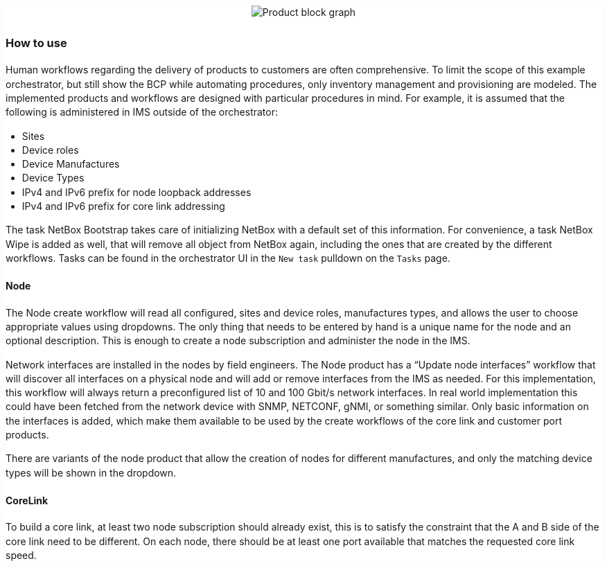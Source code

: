 <center><img src=".pictures/subscriptions.png" alt="Product block graph" width=75% height=75%></center>

### How to use

Human workflows regarding the delivery of products to customers are
often comprehensive. To limit the scope of this example orchestrator,
but still show the BCP while automating procedures, only inventory
management and provisioning are modeled. The implemented products and
workflows are designed with particular procedures in mind. For example,
it is assumed that the following is administered in IMS outside of the
orchestrator:

- Sites
- Device roles
- Device Manufactures
- Device Types
- IPv4 and IPv6 prefix for node loopback addresses
- IPv4 and IPv6 prefix for core link addressing

The task NetBox Bootstrap takes care of initializing NetBox with a
default set of this information. For convenience, a task NetBox Wipe is
added as well, that will remove all object from NetBox again, including
the ones that are created by the different workflows. Tasks can be found
in the orchestrator UI in the `New task` pulldown on the `Tasks` page.

#### Node

The Node create workflow will read all configured, sites and device
roles, manufactures types, and allows the user to choose appropriate
values using dropdowns. The only thing that needs to be entered by hand
is a unique name for the node and an optional description. This is
enough to create a node subscription and administer the node in the IMS.

Network interfaces are installed in the nodes by field engineers. The
Node product has a “Update node interfaces” workflow that will discover
all interfaces on a physical node and will add or remove interfaces from
the IMS as needed. For this implementation, this workflow will always
return a preconfigured list of 10 and 100 Gbit/s network interfaces. In
real world implementation this could have been fetched from the network
device with SNMP, NETCONF, gNMI, or something similar. Only basic
information on the interfaces is added, which make them available to be
used by the create workflows of the core link and customer port
products.

There are variants of the node product that allow the creation of nodes
for different manufactures, and only the matching device types will be
shown in the dropdown.

#### CoreLink

To build a core link, at least two node subscription should already
exist, this is to satisfy the constraint that the A and B side of the
core link need to be different. On each node, there should be at least
one port available that matches the requested core link speed.

